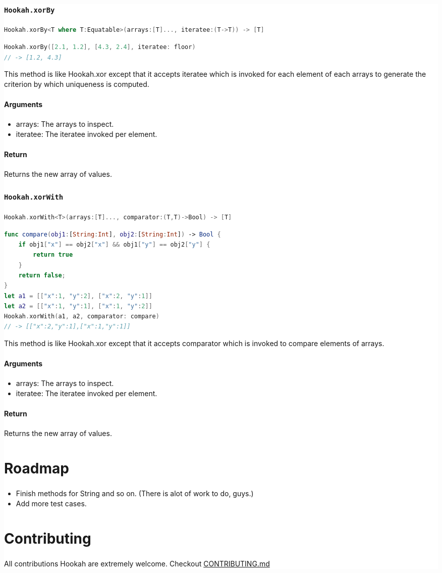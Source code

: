 ### `Hookah.xorBy`

```swift
Hookah.xorBy<T where T:Equatable>(arrays:[T]..., iteratee:(T->T)) -> [T]
```

```swift
Hookah.xorBy([2.1, 1.2], [4.3, 2.4], iteratee: floor)
// -> [1.2, 4.3]
```

This method is like Hookah.xor except that it accepts iteratee which is invoked for each element of each arrays to generate the criterion by which uniqueness is computed.

#### Arguments ####

- arrays: The arrays to inspect.
- iteratee: The iteratee invoked per element.

#### Return ####

Returns the new array of values.

### `Hookah.xorWith`

```swift
Hookah.xorWith<T>(arrays:[T]..., comparator:(T,T)->Bool) -> [T]
```

```swift
func compare(obj1:[String:Int], obj2:[String:Int]) -> Bool {
    if obj1["x"] == obj2["x"] && obj1["y"] == obj2["y"] {
        return true
    }
    return false;
}
let a1 = [["x":1, "y":2], ["x":2, "y":1]]
let a2 = [["x":1, "y":1], ["x":1, "y":2]]
Hookah.xorWith(a1, a2, comparator: compare)
// -> [["x":2,"y":1],["x":1,"y":1]]
```

This method is like Hookah.xor except that it accepts comparator which is invoked to compare elements of arrays.

#### Arguments ####

- arrays: The arrays to inspect.
- iteratee: The iteratee invoked per element.

#### Return ####

Returns the new array of values.

# Roadmap #

- Finish methods for String and so on. (There is alot of work to do, guys.)
- Add more test cases.

# Contributing #
All contributions Hookah are extremely welcome. Checkout [CONTRIBUTING.md](https://github.com/HookahSwift/Hookah/blob/master/CONTRIBUTING.md)
